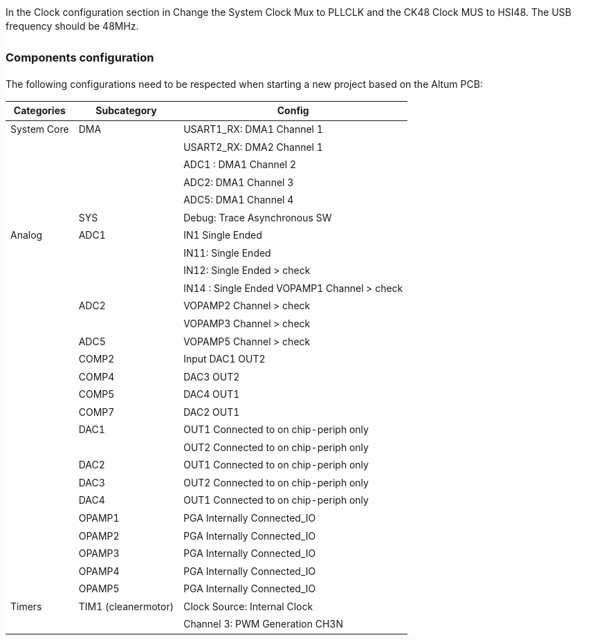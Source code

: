 In the Clock configuration section in Change the  System Clock Mux  to PLLCLK and the CK48 Clock MUS to HSI48. The USB frequency should be 48MHz. 

### Components configuration

The following configurations need to be respected when starting a new project based on the Altum PCB: 

|     Categories      |     Subcategory            |     Config                                                                                                                  |
|---------------------|----------------------------|-----------------------------------------------------------------------------------------------------------------------------|
|     System Core     |     DMA                    |     USART1_RX: DMA1 Channel 1                                                                                               |
|                     |                            |     USART2_RX: DMA2 Channel 1                                                                                               |
|                     |                            |     ADC1 : DMA1 Channel 2                                                                                                   |
|                     |                            |     ADC2: DMA1 Channel 3                                                                                                    |
|                     |                            |     ADC5: DMA1 Channel 4                                                                                                    |
|                     |     SYS                    |     Debug: Trace Asynchronous SW                                                                                            |
|     Analog          |     ADC1                   |     IN1 Single Ended                                                                                                        |
|                     |                            |     IN11: Single Ended                                                                                                      |
|                     |                            |     IN12: Single Ended > check                                                                                              |
|                     |                            |     IN14 : Single Ended     VOPAMP1 Channel > check                                                                         |
|                     |     ADC2                   |     VOPAMP2 Channel > check                                                                                                 |
|                     |                            |     VOPAMP3 Channel > check                                                                                                 |
|                     |     ADC5                   |     VOPAMP5 Channel > check                                                                                                 |
|                     |     COMP2                  |     Input DAC1 OUT2                                                                                                         |
|                     |     COMP4                  |     DAC3 OUT2                                                                                                               |
|                     |     COMP5                  |     DAC4 OUT1                                                                                                               |
|                     |     COMP7                  |     DAC2 OUT1                                                                                                               |
|                     |     DAC1                   |     OUT1 Connected to on chip-periph   only                                                                                 |
|                     |                            |     OUT2 Connected to on chip-periph   only                                                                                 |
|                     |     DAC2                   |     OUT1 Connected to on chip-periph   only                                                                                 |
|                     |     DAC3                   |     OUT2 Connected to on chip-periph   only                                                                                 |
|                     |     DAC4                   |     OUT1 Connected to on chip-periph   only                                                                                 |
|                     |     OPAMP1                 |     PGA Internally Connected_IO                                                                                             |
|                     |     OPAMP2                 |     PGA Internally Connected_IO                                                                                             |
|                     |     OPAMP3                 |     PGA Internally Connected_IO                                                                                             |
|                     |     OPAMP4                 |     PGA Internally Connected_IO                                                                                             |
|                     |     OPAMP5                 |     PGA Internally Connected_IO                                                                                             |
|     Timers          |     TIM1 (cleanermotor)    |     Clock Source: Internal Clock                                                                                            |
|                     |                            |     Channel 3: PWM Generation CH3N                                                                                          |